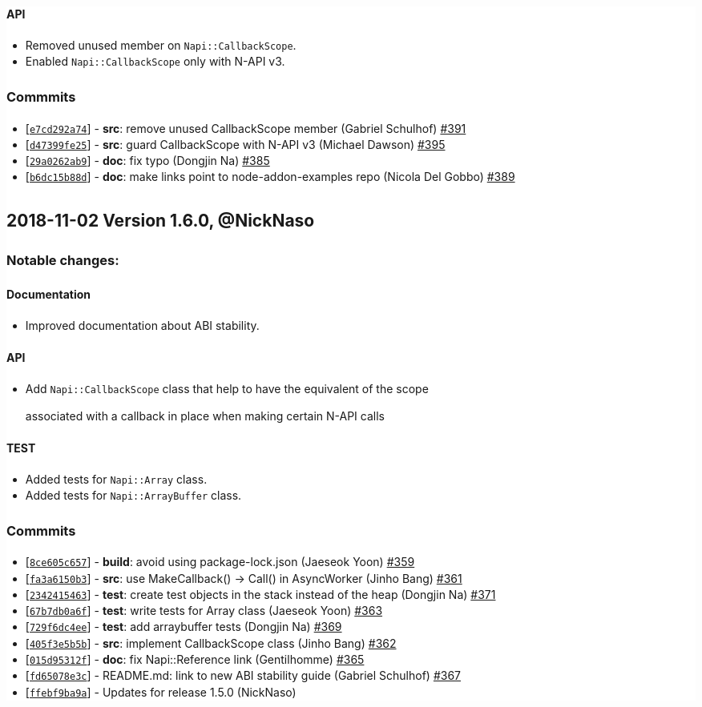 #### API

* Removed unused member on `Napi::CallbackScope`.
* Enabled `Napi::CallbackScope` only with N-API v3.

### Commmits

* \[[`e7cd292a74`](https://github.com/nodejs/node-addon-api/commit/e7cd292a74)\] - **src**: remove unused CallbackScope member \(Gabriel Schulhof\) [\#391](https://github.com/nodejs/node-addon-api/pull/391)
* \[[`d47399fe25`](https://github.com/nodejs/node-addon-api/commit/d47399fe25)\] - **src**: guard CallbackScope with N-API v3 \(Michael Dawson\) [\#395](https://github.com/nodejs/node-addon-api/pull/395)
* \[[`29a0262ab9`](https://github.com/nodejs/node-addon-api/commit/29a0262ab9)\] - **doc**: fix typo \(Dongjin Na\) [\#385](https://github.com/nodejs/node-addon-api/pull/385)
* \[[`b6dc15b88d`](https://github.com/nodejs/node-addon-api/commit/b6dc15b88d)\] - **doc**: make links point to node-addon-examples repo \(Nicola Del Gobbo\) [\#389](https://github.com/nodejs/node-addon-api/pull/389)

## 2018-11-02 Version 1.6.0, @NickNaso

### Notable changes:

#### Documentation

* Improved documentation about ABI stability.

#### API

* Add `Napi::CallbackScope` class that help to have the equivalent of the scope

  associated with a callback in place when making certain N-API calls

#### TEST

* Added tests for `Napi::Array` class.
* Added tests for `Napi::ArrayBuffer` class.

### Commmits

* \[[`8ce605c657`](https://github.com/nodejs/node-addon-api/commit/8ce605c657)\] - **build**: avoid using package-lock.json \(Jaeseok Yoon\) [\#359](https://github.com/nodejs/node-addon-api/pull/359)
* \[[`fa3a6150b3`](https://github.com/nodejs/node-addon-api/commit/fa3a6150b3)\] - **src**: use MakeCallback\(\) -&gt; Call\(\) in AsyncWorker \(Jinho Bang\) [\#361](https://github.com/nodejs/node-addon-api/pull/361)
* \[[`2342415463`](https://github.com/nodejs/node-addon-api/commit/2342415463)\] - **test**: create test objects in the stack instead of the heap \(Dongjin Na\) [\#371](https://github.com/nodejs/node-addon-api/pull/371)
* \[[`67b7db0a6f`](https://github.com/nodejs/node-addon-api/commit/67b7db0a6f)\] - **test**: write tests for Array class \(Jaeseok Yoon\) [\#363](https://github.com/nodejs/node-addon-api/pull/363)
* \[[`729f6dc4ee`](https://github.com/nodejs/node-addon-api/commit/729f6dc4ee)\] - **test**: add arraybuffer tests \(Dongjin Na\) [\#369](https://github.com/nodejs/node-addon-api/pull/369)
* \[[`405f3e5b5b`](https://github.com/nodejs/node-addon-api/commit/405f3e5b5b)\] - **src**: implement CallbackScope class \(Jinho Bang\) [\#362](https://github.com/nodejs/node-addon-api/pull/362)
* \[[`015d95312f`](https://github.com/nodejs/node-addon-api/commit/015d95312f)\] - **doc**: fix Napi::Reference link \(Gentilhomme\) [\#365](https://github.com/nodejs/node-addon-api/pull/365)
* \[[`fd65078e3c`](https://github.com/nodejs/node-addon-api/commit/fd65078e3c)\] - README.md: link to new ABI stability guide \(Gabriel Schulhof\) [\#367](https://github.com/nodejs/node-addon-api/pull/367)
* \[[`ffebf9ba9a`](https://github.com/nodejs/node-addon-api/commit/ffebf9ba9a)\] - Updates for release 1.5.0 \(NickNaso\)

